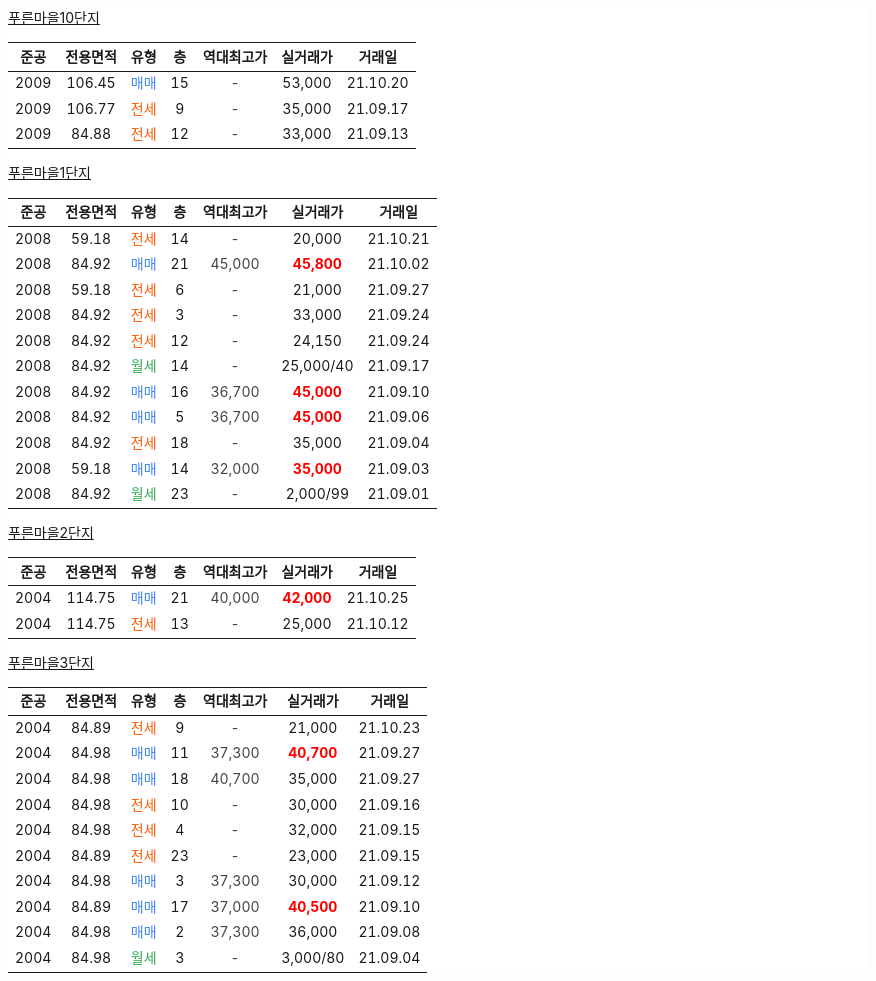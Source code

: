 [푸른마을10단지](https://search.naver.com/search.naver?query=%ED%91%B8%EB%A5%B8%EB%A7%88%EC%9D%8410%EB%8B%A8%EC%A7%80)

|준공|전용면적|유형|층|역대최고가|실거래가|거래일|
|:---:|:---:|:---:|:---:|:---:|:---:|:---:|
|2009|106.45|<span style="color:#4285F3">매매</span>|15|<span style="color:#444444">-</span>|53,000|21.10.20|
|2009|106.77|<span style="color:#FF5A00">전세</span>|9|<span style="color:#444444">-</span>|35,000|21.09.17|
|2009|84.88|<span style="color:#FF5A00">전세</span>|12|<span style="color:#444444">-</span>|33,000|21.09.13|

[푸른마을1단지](https://search.naver.com/search.naver?query=%ED%91%B8%EB%A5%B8%EB%A7%88%EC%9D%841%EB%8B%A8%EC%A7%80)

|준공|전용면적|유형|층|역대최고가|실거래가|거래일|
|:---:|:---:|:---:|:---:|:---:|:---:|:---:|
|2008|59.18|<span style="color:#FF5A00">전세</span>|14|<span style="color:#444444">-</span>|20,000|21.10.21|
|2008|84.92|<span style="color:#4285F3">매매</span>|21|<span style="color:#444444">45,000</span>|<b><span style="color:#FF0000">45,800</span></b>|21.10.02|
|2008|59.18|<span style="color:#FF5A00">전세</span>|6|<span style="color:#444444">-</span>|21,000|21.09.27|
|2008|84.92|<span style="color:#FF5A00">전세</span>|3|<span style="color:#444444">-</span>|33,000|21.09.24|
|2008|84.92|<span style="color:#FF5A00">전세</span>|12|<span style="color:#444444">-</span>|24,150|21.09.24|
|2008|84.92|<span style="color:#34A853">월세</span>|14|<span style="color:#444444">-</span>|25,000/40|21.09.17|
|2008|84.92|<span style="color:#4285F3">매매</span>|16|<span style="color:#444444">36,700</span>|<b><span style="color:#FF0000">45,000</span></b>|21.09.10|
|2008|84.92|<span style="color:#4285F3">매매</span>|5|<span style="color:#444444">36,700</span>|<b><span style="color:#FF0000">45,000</span></b>|21.09.06|
|2008|84.92|<span style="color:#FF5A00">전세</span>|18|<span style="color:#444444">-</span>|35,000|21.09.04|
|2008|59.18|<span style="color:#4285F3">매매</span>|14|<span style="color:#444444">32,000</span>|<b><span style="color:#FF0000">35,000</span></b>|21.09.03|
|2008|84.92|<span style="color:#34A853">월세</span>|23|<span style="color:#444444">-</span>|2,000/99|21.09.01|

[푸른마을2단지](https://search.naver.com/search.naver?query=%ED%91%B8%EB%A5%B8%EB%A7%88%EC%9D%842%EB%8B%A8%EC%A7%80)

|준공|전용면적|유형|층|역대최고가|실거래가|거래일|
|:---:|:---:|:---:|:---:|:---:|:---:|:---:|
|2004|114.75|<span style="color:#4285F3">매매</span>|21|<span style="color:#444444">40,000</span>|<b><span style="color:#FF0000">42,000</span></b>|21.10.25|
|2004|114.75|<span style="color:#FF5A00">전세</span>|13|<span style="color:#444444">-</span>|25,000|21.10.12|

[푸른마을3단지](https://search.naver.com/search.naver?query=%ED%91%B8%EB%A5%B8%EB%A7%88%EC%9D%843%EB%8B%A8%EC%A7%80)

|준공|전용면적|유형|층|역대최고가|실거래가|거래일|
|:---:|:---:|:---:|:---:|:---:|:---:|:---:|
|2004|84.89|<span style="color:#FF5A00">전세</span>|9|<span style="color:#444444">-</span>|21,000|21.10.23|
|2004|84.98|<span style="color:#4285F3">매매</span>|11|<span style="color:#444444">37,300</span>|<b><span style="color:#FF0000">40,700</span></b>|21.09.27|
|2004|84.98|<span style="color:#4285F3">매매</span>|18|<span style="color:#444444">40,700</span>|35,000|21.09.27|
|2004|84.98|<span style="color:#FF5A00">전세</span>|10|<span style="color:#444444">-</span>|30,000|21.09.16|
|2004|84.98|<span style="color:#FF5A00">전세</span>|4|<span style="color:#444444">-</span>|32,000|21.09.15|
|2004|84.89|<span style="color:#FF5A00">전세</span>|23|<span style="color:#444444">-</span>|23,000|21.09.15|
|2004|84.98|<span style="color:#4285F3">매매</span>|3|<span style="color:#444444">37,300</span>|30,000|21.09.12|
|2004|84.89|<span style="color:#4285F3">매매</span>|17|<span style="color:#444444">37,000</span>|<b><span style="color:#FF0000">40,500</span></b>|21.09.10|
|2004|84.98|<span style="color:#4285F3">매매</span>|2|<span style="color:#444444">37,300</span>|36,000|21.09.08|
|2004|84.98|<span style="color:#34A853">월세</span>|3|<span style="color:#444444">-</span>|3,000/80|21.09.04|